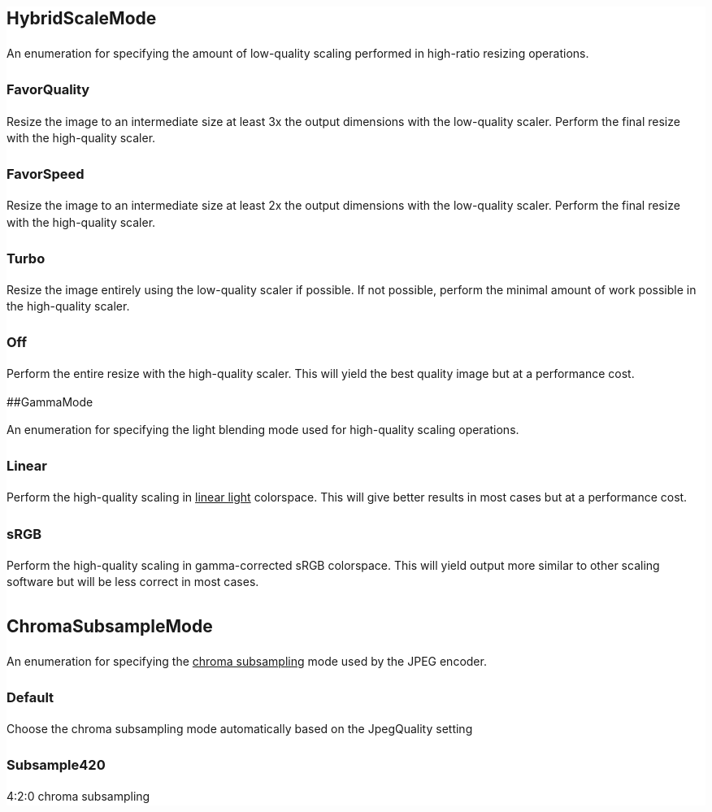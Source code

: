 ## HybridScaleMode

An enumeration for specifying the amount of low-quality scaling performed in high-ratio resizing operations.

### FavorQuality

Resize the image to an intermediate size at least 3x the output dimensions with the low-quality scaler.  Perform the final resize with the high-quality scaler.

### FavorSpeed

Resize the image to an intermediate size at least 2x the output dimensions with the low-quality scaler.  Perform the final resize with the high-quality scaler.

### Turbo

Resize the image entirely using the low-quality scaler if possible.  If not possible, perform the minimal amount of work possible in the high-quality scaler.

### Off

Perform the entire resize with the high-quality scaler.  This will yield the best quality image but at a performance cost.

##GammaMode

An enumeration for specifying the light blending mode used for high-quality scaling operations. 

### Linear

Perform the high-quality scaling in [linear light](http://web.archive.org/web/20160826144709/http://www.4p8.com/eric.brasseur/gamma.html) colorspace.  This will give better results in most cases but at a performance cost.

### sRGB

Perform the high-quality scaling in gamma-corrected sRGB colorspace.  This will yield output more similar to other scaling software but will be less correct in most cases.

## ChromaSubsampleMode

An enumeration for specifying the [chroma subsampling](https://en.wikipedia.org/wiki/Chroma_subsampling) mode used by the JPEG encoder. 

### Default

Choose the chroma subsampling mode automatically based on the JpegQuality setting

### Subsample420

4:2:0 chroma subsampling

